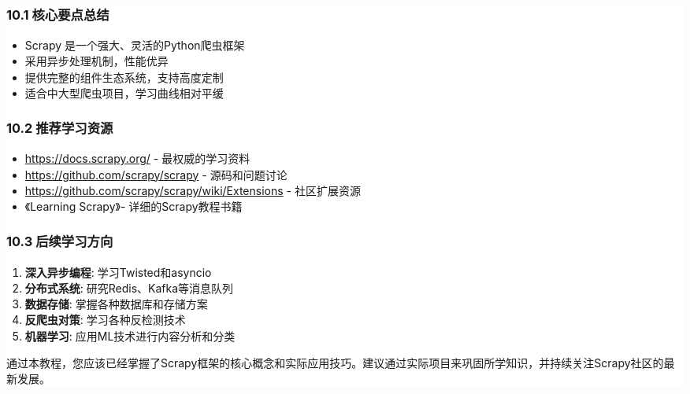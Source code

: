 ### 10.1 核心要点总结

- Scrapy 是一个强大、灵活的Python爬虫框架
- 采用异步处理机制，性能优异
- 提供完整的组件生态系统，支持高度定制
- 适合中大型爬虫项目，学习曲线相对平缓

### 10.2 推荐学习资源

- <https://docs.scrapy.org/> - 最权威的学习资料
- <https://github.com/scrapy/scrapy> - 源码和问题讨论
- <https://github.com/scrapy/scrapy/wiki/Extensions> - 社区扩展资源
- 《Learning Scrapy》- 详细的Scrapy教程书籍

### 10.3 后续学习方向

1. **深入异步编程**: 学习Twisted和asyncio
2. **分布式系统**: 研究Redis、Kafka等消息队列
3. **数据存储**: 掌握各种数据库和存储方案
4. **反爬虫对策**: 学习各种反检测技术
5. **机器学习**: 应用ML技术进行内容分析和分类

通过本教程，您应该已经掌握了Scrapy框架的核心概念和实际应用技巧。建议通过实际项目来巩固所学知识，并持续关注Scrapy社区的最新发展。
